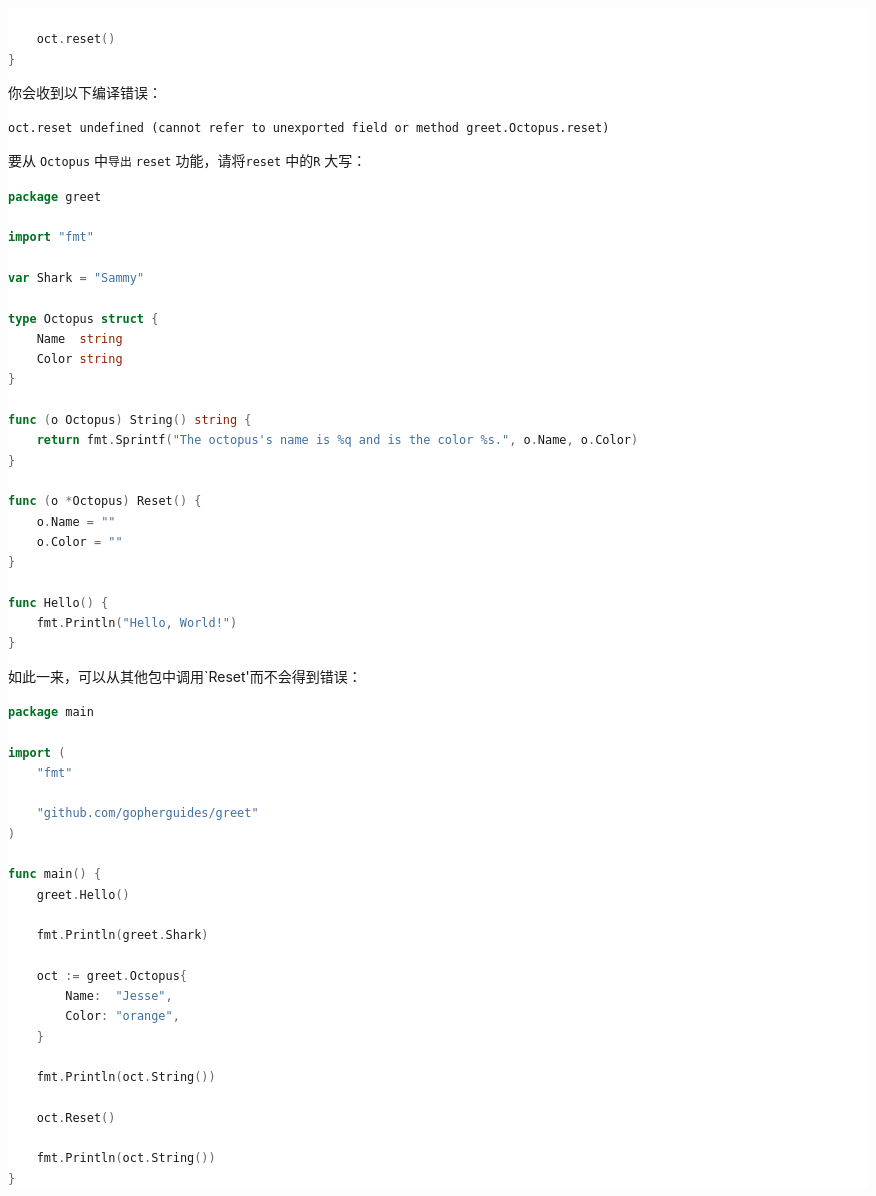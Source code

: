 ```go

	oct.reset()
}
```

你会收到以下编译错误：

```Output
oct.reset undefined (cannot refer to unexported field or method greet.Octopus.reset)
```

要从 `Octopus` 中`导出` `reset` 功能，请将`reset` 中的`R` 大写：

```go
package greet

import "fmt"

var Shark = "Sammy"

type Octopus struct {
	Name  string
	Color string
}

func (o Octopus) String() string {
	return fmt.Sprintf("The octopus's name is %q and is the color %s.", o.Name, o.Color)
}

func (o *Octopus) Reset() {
	o.Name = ""
	o.Color = ""
}

func Hello() {
	fmt.Println("Hello, World!")
}
```

如此一来，可以从其他包中调用`Reset'而不会得到错误：

```go
package main

import (
	"fmt"

	"github.com/gopherguides/greet"
)

func main() {
	greet.Hello()

	fmt.Println(greet.Shark)

	oct := greet.Octopus{
		Name:  "Jesse",
		Color: "orange",
	}

	fmt.Println(oct.String())

	oct.Reset()

	fmt.Println(oct.String())
}
```